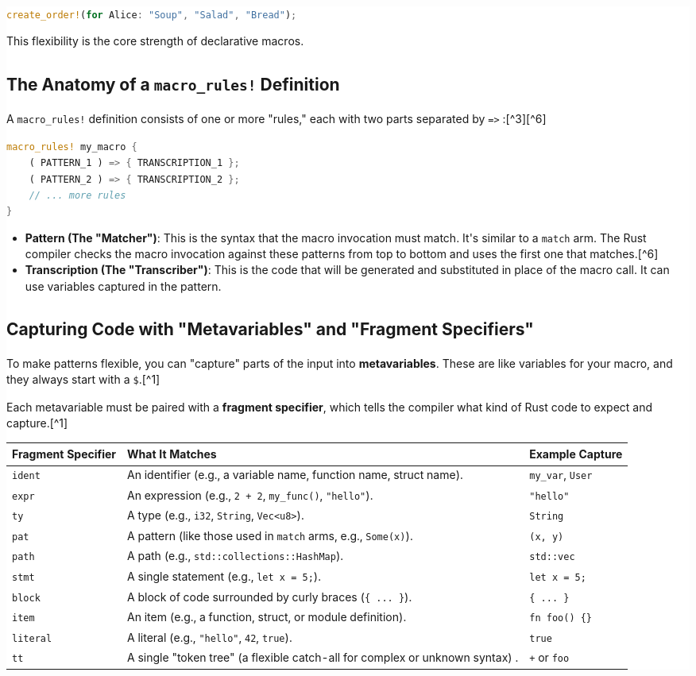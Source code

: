 ```rust
create_order!(for Alice: "Soup", "Salad", "Bread");
```

This flexibility is the core strength of declarative macros.

## The Anatomy of a `macro_rules!` Definition

A `macro_rules!` definition consists of one or more "rules," each with two parts separated by `=>` :[^3][^6]

```rust
macro_rules! my_macro {
    ( PATTERN_1 ) => { TRANSCRIPTION_1 };
    ( PATTERN_2 ) => { TRANSCRIPTION_2 };
    // ... more rules
}
```

- **Pattern (The "Matcher")**: This is the syntax that the macro invocation must match. It's similar to a `match` arm. The Rust compiler checks the macro invocation against these patterns from top to bottom and uses the first one that matches.[^6]
- **Transcription (The "Transcriber")**: This is the code that will be generated and substituted in place of the macro call. It can use variables captured in the pattern.


## Capturing Code with "Metavariables" and "Fragment Specifiers"

To make patterns flexible, you can "capture" parts of the input into **metavariables**. These are like variables for your macro, and they always start with a `$`.[^1]

Each metavariable must be paired with a **fragment specifier**, which tells the compiler what kind of Rust code to expect and capture.[^1]


| Fragment Specifier | What It Matches | Example Capture |
| :-- | :-- | :-- |
| `ident` | An identifier (e.g., a variable name, function name, struct name). | `my_var`, `User` |
| `expr` | An expression (e.g., `2 + 2`, `my_func()`, `"hello"`). | `"hello"` |
| `ty` | A type (e.g., `i32`, `String`, `Vec<u8>`). | `String` |
| `pat` | A pattern (like those used in `match` arms, e.g., `Some(x)`). | `(x, y)` |
| `path` | A path (e.g., `std::collections::HashMap`). | `std::vec` |
| `stmt` | A single statement (e.g., `let x = 5;`). | `let x = 5;` |
| `block` | A block of code surrounded by curly braces (`{ ... }`). | `{ ... }` |
| `item` | An item (e.g., a function, struct, or module definition). | `fn foo() {}` |
| `literal` | A literal (e.g., `"hello"`, `42`, `true`). | `true` |
| `tt` | A single "token tree" (a flexible catch-all for complex or unknown syntax) . | `+` or `foo` |
